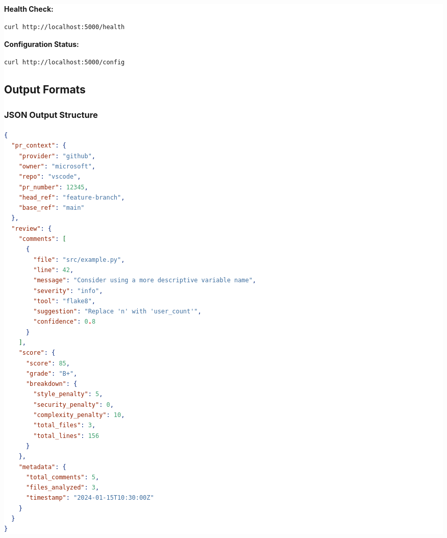 **Health Check:**
```bash
curl http://localhost:5000/health
```

**Configuration Status:**
```bash
curl http://localhost:5000/config
```

## Output Formats

### JSON Output Structure
```json
{
  "pr_context": {
    "provider": "github",
    "owner": "microsoft",
    "repo": "vscode",
    "pr_number": 12345,
    "head_ref": "feature-branch",
    "base_ref": "main"
  },
  "review": {
    "comments": [
      {
        "file": "src/example.py",
        "line": 42,
        "message": "Consider using a more descriptive variable name",
        "severity": "info",
        "tool": "flake8",
        "suggestion": "Replace 'n' with 'user_count'",
        "confidence": 0.8
      }
    ],
    "score": {
      "score": 85,
      "grade": "B+",
      "breakdown": {
        "style_penalty": 5,
        "security_penalty": 0,
        "complexity_penalty": 10,
        "total_files": 3,
        "total_lines": 156
      }
    },
    "metadata": {
      "total_comments": 5,
      "files_analyzed": 3,
      "timestamp": "2024-01-15T10:30:00Z"
    }
  }
}
```
